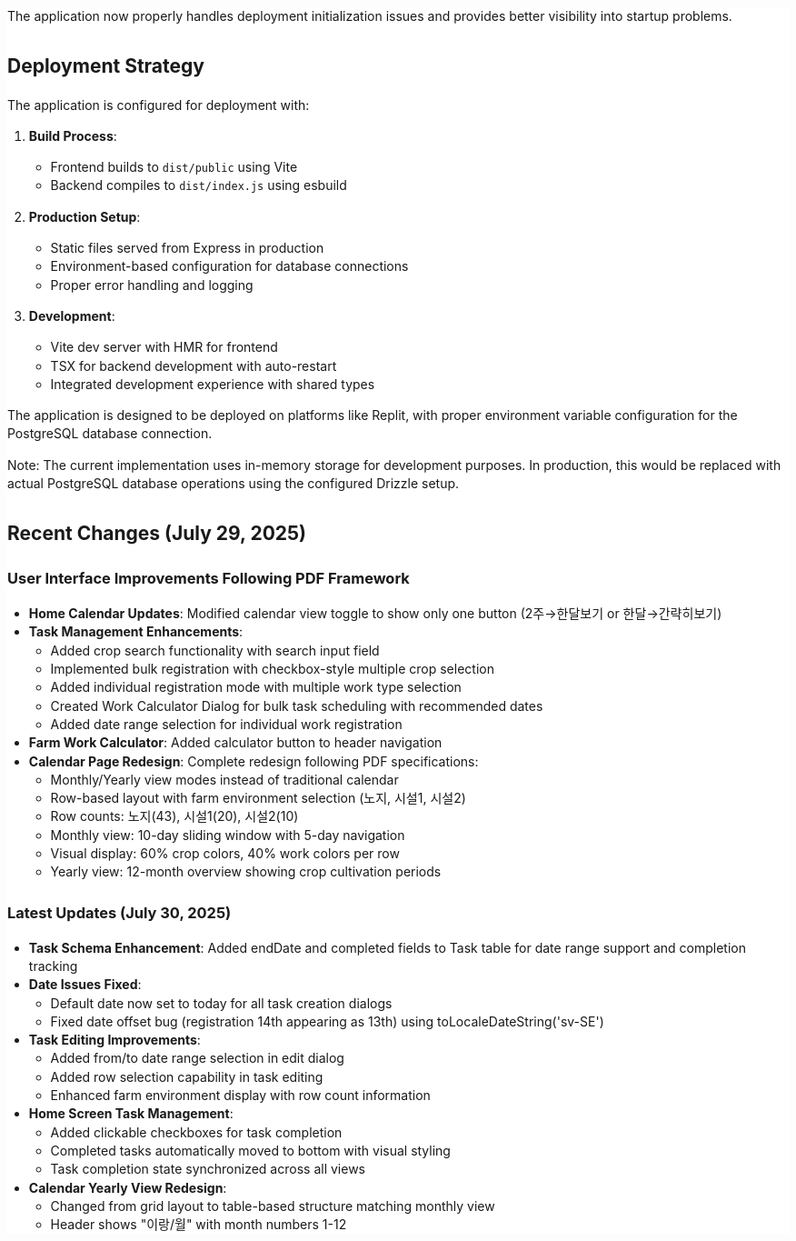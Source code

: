 The application now properly handles deployment initialization issues and provides better visibility into startup problems.

## Deployment Strategy

The application is configured for deployment with:

1. **Build Process**: 
   - Frontend builds to `dist/public` using Vite
   - Backend compiles to `dist/index.js` using esbuild
   
2. **Production Setup**:
   - Static files served from Express in production
   - Environment-based configuration for database connections
   - Proper error handling and logging

3. **Development**:
   - Vite dev server with HMR for frontend
   - TSX for backend development with auto-restart
   - Integrated development experience with shared types

The application is designed to be deployed on platforms like Replit, with proper environment variable configuration for the PostgreSQL database connection.

Note: The current implementation uses in-memory storage for development purposes. In production, this would be replaced with actual PostgreSQL database operations using the configured Drizzle setup.

## Recent Changes (July 29, 2025)

### User Interface Improvements Following PDF Framework
- **Home Calendar Updates**: Modified calendar view toggle to show only one button (2주→한달보기 or 한달→간략히보기)
- **Task Management Enhancements**:
  - Added crop search functionality with search input field
  - Implemented bulk registration with checkbox-style multiple crop selection
  - Added individual registration mode with multiple work type selection
  - Created Work Calculator Dialog for bulk task scheduling with recommended dates
  - Added date range selection for individual work registration
- **Farm Work Calculator**: Added calculator button to header navigation
- **Calendar Page Redesign**: Complete redesign following PDF specifications:
  - Monthly/Yearly view modes instead of traditional calendar
  - Row-based layout with farm environment selection (노지, 시설1, 시설2)
  - Row counts: 노지(43), 시설1(20), 시설2(10)
  - Monthly view: 10-day sliding window with 5-day navigation
  - Visual display: 60% crop colors, 40% work colors per row
  - Yearly view: 12-month overview showing crop cultivation periods

### Latest Updates (July 30, 2025)
- **Task Schema Enhancement**: Added endDate and completed fields to Task table for date range support and completion tracking
- **Date Issues Fixed**: 
  - Default date now set to today for all task creation dialogs
  - Fixed date offset bug (registration 14th appearing as 13th) using toLocaleDateString('sv-SE')
- **Task Editing Improvements**:
  - Added from/to date range selection in edit dialog
  - Added row selection capability in task editing
  - Enhanced farm environment display with row count information
- **Home Screen Task Management**:
  - Added clickable checkboxes for task completion
  - Completed tasks automatically moved to bottom with visual styling
  - Task completion state synchronized across all views
- **Calendar Yearly View Redesign**:
  - Changed from grid layout to table-based structure matching monthly view
  - Header shows "이랑/월" with month numbers 1-12